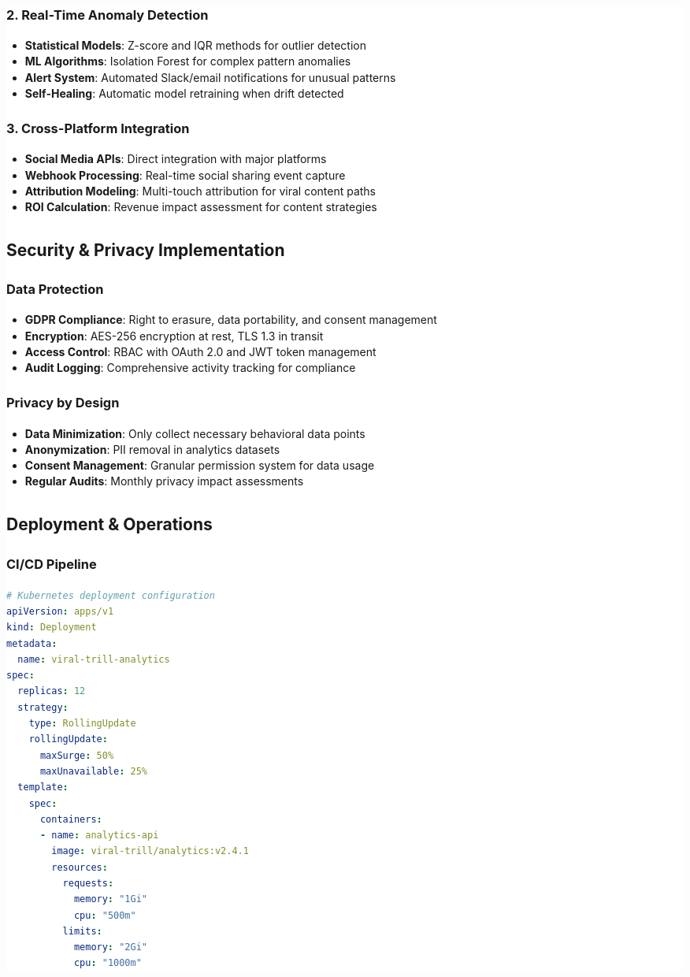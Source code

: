 ### 2. Real-Time Anomaly Detection
- **Statistical Models**: Z-score and IQR methods for outlier detection
- **ML Algorithms**: Isolation Forest for complex pattern anomalies
- **Alert System**: Automated Slack/email notifications for unusual patterns
- **Self-Healing**: Automatic model retraining when drift detected

### 3. Cross-Platform Integration
- **Social Media APIs**: Direct integration with major platforms
- **Webhook Processing**: Real-time social sharing event capture
- **Attribution Modeling**: Multi-touch attribution for viral content paths
- **ROI Calculation**: Revenue impact assessment for content strategies

## Security & Privacy Implementation

### Data Protection
- **GDPR Compliance**: Right to erasure, data portability, and consent management
- **Encryption**: AES-256 encryption at rest, TLS 1.3 in transit
- **Access Control**: RBAC with OAuth 2.0 and JWT token management
- **Audit Logging**: Comprehensive activity tracking for compliance

### Privacy by Design
- **Data Minimization**: Only collect necessary behavioral data points
- **Anonymization**: PII removal in analytics datasets
- **Consent Management**: Granular permission system for data usage
- **Regular Audits**: Monthly privacy impact assessments

## Deployment & Operations

### CI/CD Pipeline
```yaml
# Kubernetes deployment configuration
apiVersion: apps/v1
kind: Deployment
metadata:
  name: viral-trill-analytics
spec:
  replicas: 12
  strategy:
    type: RollingUpdate
    rollingUpdate:
      maxSurge: 50%
      maxUnavailable: 25%
  template:
    spec:
      containers:
      - name: analytics-api
        image: viral-trill/analytics:v2.4.1
        resources:
          requests:
            memory: "1Gi"
            cpu: "500m"
          limits:
            memory: "2Gi"
            cpu: "1000m"
```
